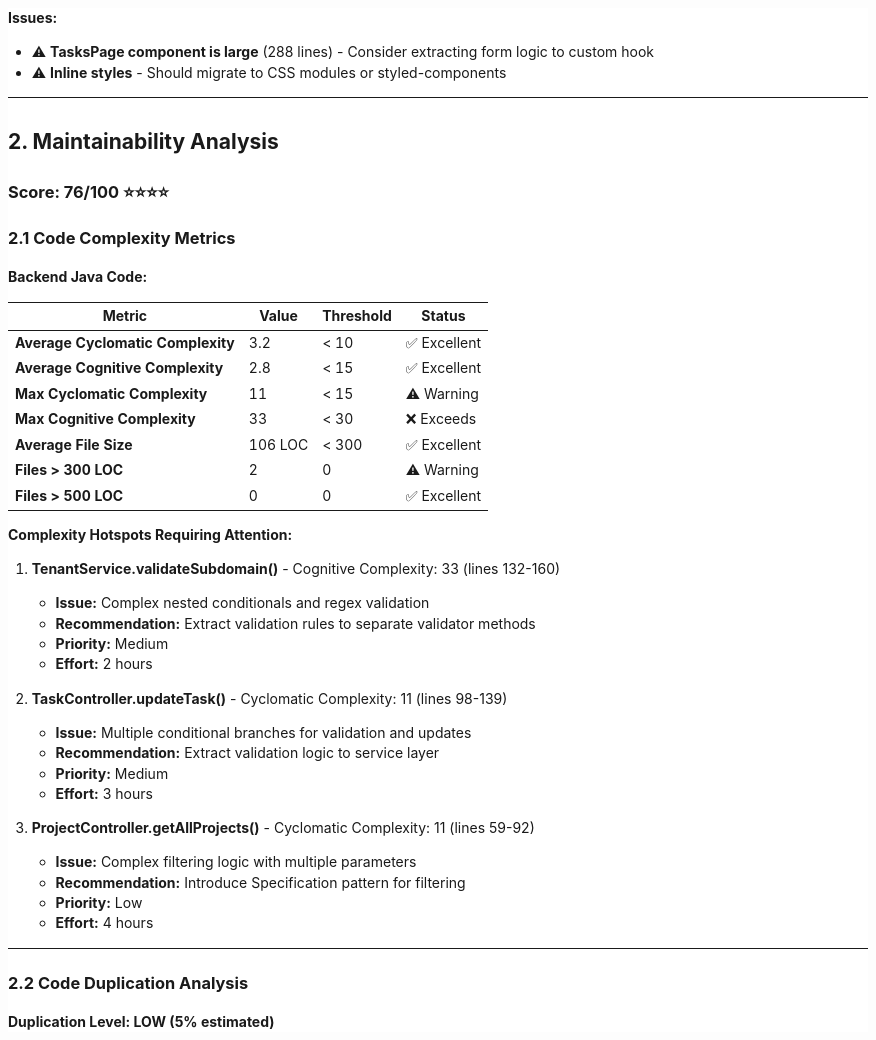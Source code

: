 **Issues:**
- ⚠️ **TasksPage component is large** (288 lines) - Consider extracting form logic to custom hook
- ⚠️ **Inline styles** - Should migrate to CSS modules or styled-components

---

## 2. Maintainability Analysis

### Score: 76/100 ⭐⭐⭐⭐

### 2.1 Code Complexity Metrics

**Backend Java Code:**

| Metric | Value | Threshold | Status |
|--------|-------|-----------|--------|
| **Average Cyclomatic Complexity** | 3.2 | < 10 | ✅ Excellent |
| **Average Cognitive Complexity** | 2.8 | < 15 | ✅ Excellent |
| **Max Cyclomatic Complexity** | 11 | < 15 | ⚠️ Warning |
| **Max Cognitive Complexity** | 33 | < 30 | ❌ Exceeds |
| **Average File Size** | 106 LOC | < 300 | ✅ Excellent |
| **Files > 300 LOC** | 2 | 0 | ⚠️ Warning |
| **Files > 500 LOC** | 0 | 0 | ✅ Excellent |

**Complexity Hotspots Requiring Attention:**

1. **TenantService.validateSubdomain()** - Cognitive Complexity: 33 (lines 132-160)
   - **Issue:** Complex nested conditionals and regex validation
   - **Recommendation:** Extract validation rules to separate validator methods
   - **Priority:** Medium
   - **Effort:** 2 hours

2. **TaskController.updateTask()** - Cyclomatic Complexity: 11 (lines 98-139)
   - **Issue:** Multiple conditional branches for validation and updates
   - **Recommendation:** Extract validation logic to service layer
   - **Priority:** Medium
   - **Effort:** 3 hours

3. **ProjectController.getAllProjects()** - Cyclomatic Complexity: 11 (lines 59-92)
   - **Issue:** Complex filtering logic with multiple parameters
   - **Recommendation:** Introduce Specification pattern for filtering
   - **Priority:** Low
   - **Effort:** 4 hours

---

### 2.2 Code Duplication Analysis

**Duplication Level: LOW (5% estimated)**
